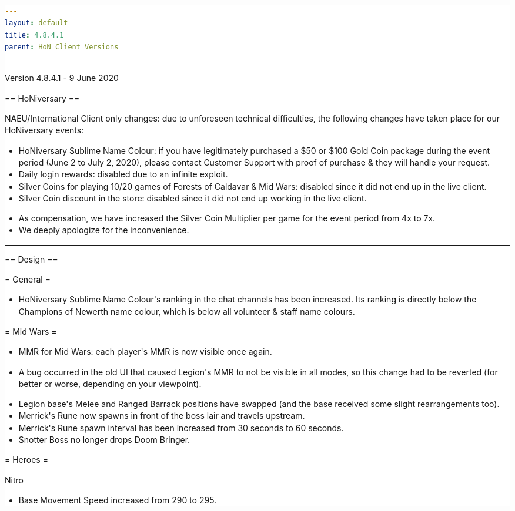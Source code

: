 ```yaml
---
layout: default
title: 4.8.4.1
parent: HoN Client Versions
---
```


Version 4.8.4.1 - 9 June 2020

 

== HoNiversary ==

NAEU/International Client only changes: due to unforeseen technical difficulties, the following changes have taken place for our HoNiversary events:
- HoNiversary Sublime Name Colour: if you have legitimately purchased a $50 or $100 Gold Coin package during the event period (June 2 to July 2, 2020), please contact Customer Support with proof of purchase & they will handle your request.
- Daily login rewards: disabled due to an infinite exploit.
- Silver Coins for playing 10/20 games of Forests of Caldavar & Mid Wars: disabled since it did not end up in the live client.
- Silver Coin discount in the store: disabled since it did not end up working in the live client.

+ As compensation, we have increased the Silver Coin Multiplier per game for the event period from 4x to 7x.
+ We deeply apologize for the inconvenience.

_______________________________________________

 

== Design ==

 

= General =

- HoNiversary Sublime Name Colour's ranking in the chat channels has been increased. Its ranking is directly below the Champions of Newerth name colour, which is below all volunteer & staff name colours.

 

= Mid Wars =

- MMR for Mid Wars: each player's MMR is now visible once again.
* A bug occurred in the old UI that caused Legion's MMR to not be visible in all modes, so this change had to be reverted (for better or worse, depending on your viewpoint).

- Legion base's Melee and Ranged Barrack positions have swapped (and the base received some slight rearrangements too).
- Merrick's Rune now spawns in front of the boss lair and travels upstream.
- Merrick's Rune spawn interval has been increased from 30 seconds to 60 seconds.
- Snotter Boss no longer drops Doom Bringer.

 

= Heroes =

Nitro
- Base Movement Speed increased from 290 to 295.
